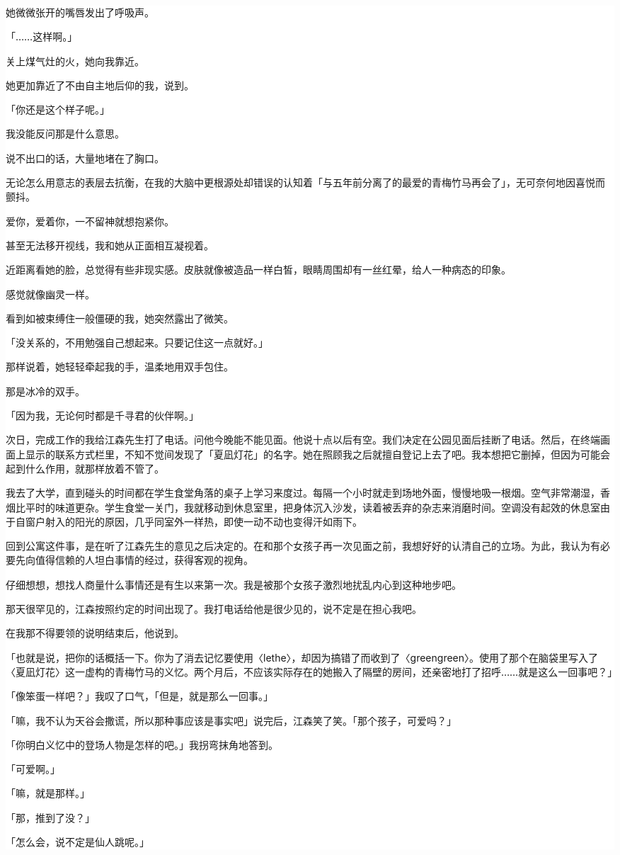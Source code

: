她微微张开的嘴唇发出了呼吸声。

「……这样啊。」

关上煤气灶的火，她向我靠近。

她更加靠近了不由自主地后仰的我，说到。

「你还是这个样子呢。」

我没能反问那是什么意思。

说不出口的话，大量地堵在了胸口。

无论怎么用意志的表层去抗衡，在我的大脑中更根源处却错误的认知着「与五年前分离了的最爱的青梅竹马再会了」，无可奈何地因喜悦而颤抖。

爱你，爱着你，一不留神就想抱紧你。

甚至无法移开视线，我和她从正面相互凝视着。

近距离看她的脸，总觉得有些非现实感。皮肤就像被造品一样白皙，眼睛周围却有一丝红晕，给人一种病态的印象。

感觉就像幽灵一样。

看到如被束缚住一般僵硬的我，她突然露出了微笑。

「没关系的，不用勉强自己想起来。只要记住这一点就好。」

那样说着，她轻轻牵起我的手，温柔地用双手包住。

那是冰冷的双手。

「因为我，无论何时都是千寻君的伙伴啊。」

次日，完成工作的我给江森先生打了电话。问他今晚能不能见面。他说十点以后有空。我们决定在公园见面后挂断了电话。然后，在终端画面上显示的联系方式栏里，不知不觉间发现了「夏凪灯花」的名字。她在照顾我之后就擅自登记上去了吧。我本想把它删掉，但因为可能会起到什么作用，就那样放着不管了。

我去了大学，直到碰头的时间都在学生食堂角落的桌子上学习来度过。每隔一个小时就走到场地外面，慢慢地吸一根烟。空气非常潮湿，香烟比平时的味道更杂。学生食堂一关门，我就移动到休息室里，把身体沉入沙发，读着被丢弃的杂志来消磨时间。空调没有起效的休息室由于自窗户射入的阳光的原因，几乎同室外一样热，即使一动不动也变得汗如雨下。

回到公寓这件事，是在听了江森先生的意见之后决定的。在和那个女孩子再一次见面之前，我想好好的认清自己的立场。为此，我认为有必要先向值得信赖的人坦白事情的经过，获得客观的视角。

仔细想想，想找人商量什么事情还是有生以来第一次。我是被那个女孩子激烈地扰乱内心到这种地步吧。

那天很罕见的，江森按照约定的时间出现了。我打电话给他是很少见的，说不定是在担心我吧。

在我那不得要领的说明结束后，他说到。

「也就是说，把你的话概括一下。你为了消去记忆要使用〈lethe〉，却因为搞错了而收到了〈greengreen〉。使用了那个在脑袋里写入了〈夏凪灯花〉这一虚构的青梅竹马的义忆。两个月后，不应该实际存在的她搬入了隔壁的房间，还亲密地打了招呼……就是这么一回事吧？」

「像笨蛋一样吧？」我叹了口气，「但是，就是那么一回事。」

「嘛，我不认为天谷会撒谎，所以那种事应该是事实吧」说完后，江森笑了笑。「那个孩子，可爱吗？」

「你明白义忆中的登场人物是怎样的吧。」我拐弯抹角地答到。

「可爱啊。」

「嘛，就是那样。」

「那，推到了没？」

「怎么会，说不定是仙人跳呢。」
